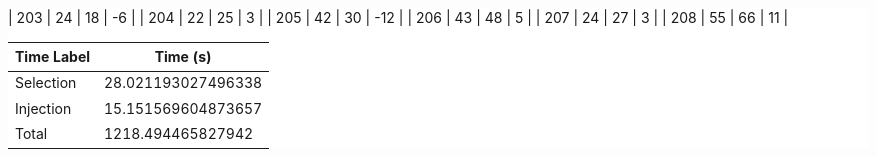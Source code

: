 | 203 | 24 | 18 | -6 |
| 204 | 22 | 25 | 3 |
| 205 | 42 | 30 | -12 |
| 206 | 43 | 48 | 5 |
| 207 | 24 | 27 | 3 |
| 208 | 55 | 66 | 11 |



| Time Label | Time (s) |
| --- | --- |
| Selection | 28.021193027496338 |
| Injection | 15.151569604873657 |
| Total | 1218.494465827942 |


